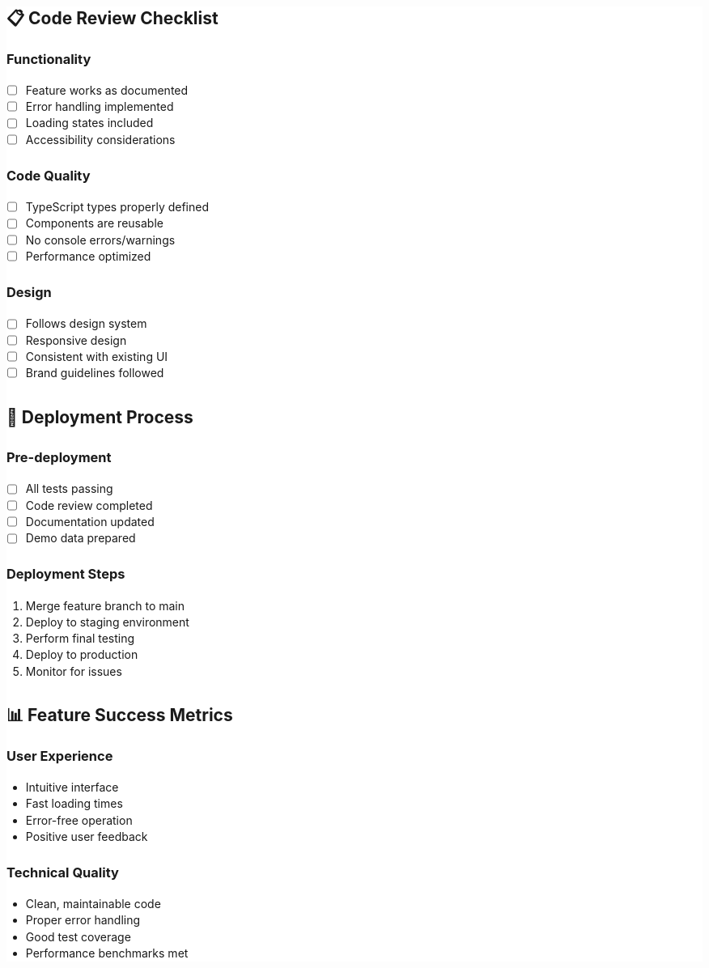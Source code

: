 ## 📋 **Code Review Checklist**

### **Functionality**
- [ ] Feature works as documented
- [ ] Error handling implemented
- [ ] Loading states included
- [ ] Accessibility considerations

### **Code Quality**
- [ ] TypeScript types properly defined
- [ ] Components are reusable
- [ ] No console errors/warnings
- [ ] Performance optimized

### **Design**
- [ ] Follows design system
- [ ] Responsive design
- [ ] Consistent with existing UI
- [ ] Brand guidelines followed

## 🚀 **Deployment Process**

### **Pre-deployment**
- [ ] All tests passing
- [ ] Code review completed
- [ ] Documentation updated
- [ ] Demo data prepared

### **Deployment Steps**
1. Merge feature branch to main
2. Deploy to staging environment
3. Perform final testing
4. Deploy to production
5. Monitor for issues

## 📊 **Feature Success Metrics**

### **User Experience**
- Intuitive interface
- Fast loading times
- Error-free operation
- Positive user feedback

### **Technical Quality**
- Clean, maintainable code
- Proper error handling
- Good test coverage
- Performance benchmarks met
